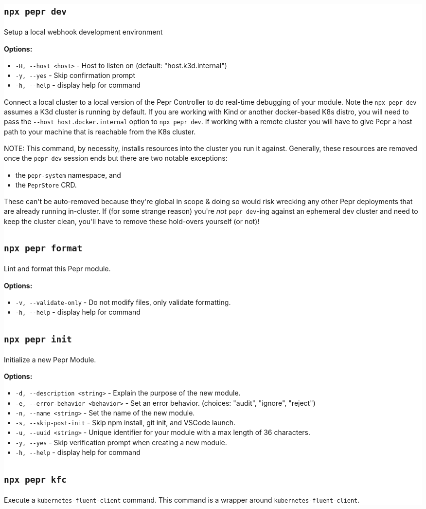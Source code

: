 ## `npx pepr dev`

Setup a local webhook development environment

**Options:**

* `-H, --host <host>` - Host to listen on (default: "host.k3d.internal")
* `-y, --yes` - Skip confirmation prompt
* `-h, --help` - display help for command

Connect a local cluster to a local version of the Pepr Controller to do real-time debugging of your module. Note the `npx pepr dev` assumes a K3d cluster is running by default. If you are working with Kind or another docker-based K8s distro, you will need to pass the `--host host.docker.internal` option to `npx pepr dev`. If working with a remote cluster you will have to give Pepr a host path to your machine that is reachable from the K8s cluster.

NOTE: This command, by necessity, installs resources into the cluster you run it against.  Generally, these resources are removed once the `pepr dev` session ends but there are two notable exceptions:

* the `pepr-system` namespace, and
* the `PeprStore` CRD.

These can't be auto-removed because they're global in scope & doing so would risk wrecking any other Pepr deployments that are already running in-cluster.  If (for some strange reason) you're *not* `pepr dev`-ing against an ephemeral dev cluster and need to keep the cluster clean, you'll have to remove these hold-overs yourself (or not)!

## `npx pepr format`

Lint and format this Pepr module.

**Options:**

* `-v, --validate-only` - Do not modify files, only validate formatting.
* `-h, --help` - display help for command

## `npx pepr init`

Initialize a new Pepr Module.

**Options:**

* `-d, --description <string>` - Explain the purpose of the new module.
* `-e, --error-behavior <behavior>` - Set an error behavior. (choices: "audit", "ignore", "reject")
* `-n, --name <string>` - Set the name of the new module.
* `-s, --skip-post-init` - Skip npm install, git init, and VSCode launch.
* `-u, --uuid <string>` - Unique identifier for your module with a max length of 36 characters.
* `-y, --yes` - Skip verification prompt when creating a new module.
* `-h, --help` - display help for command

## `npx pepr kfc`

Execute a `kubernetes-fluent-client` command. This command is a wrapper around `kubernetes-fluent-client`.
